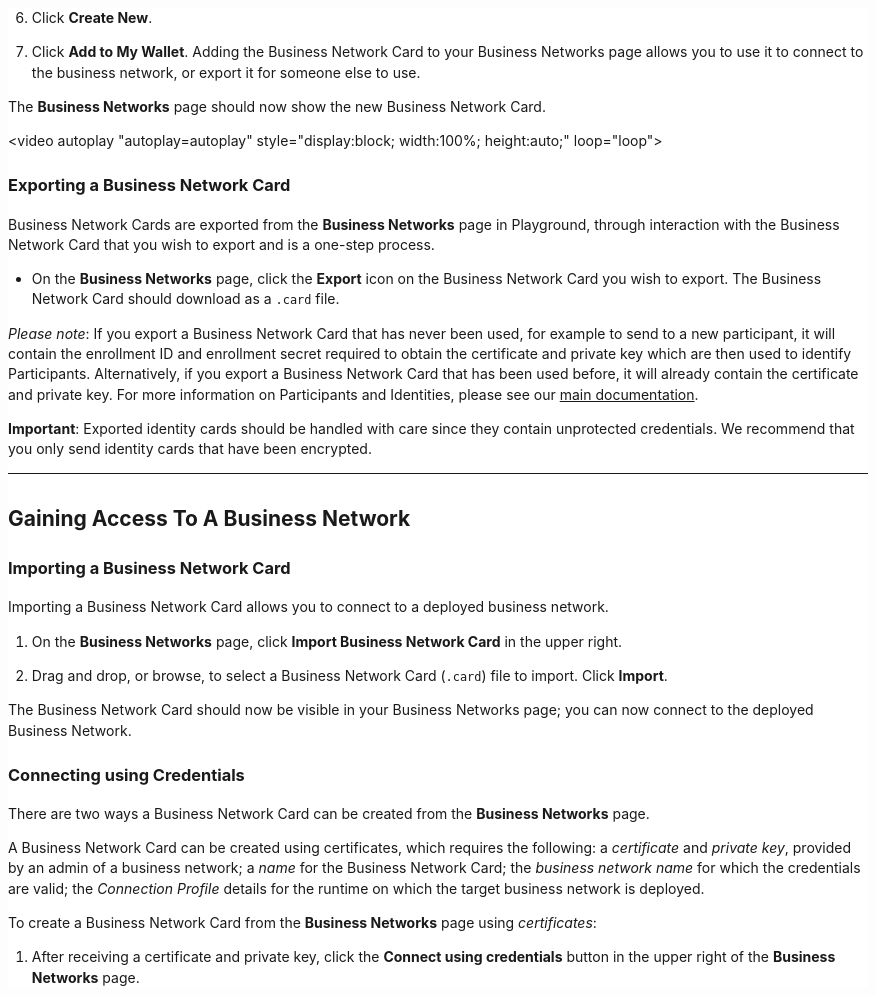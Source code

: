 6. Click **Create New**.

7. Click **Add to My Wallet**. Adding the Business Network Card to your Business Networks page allows you to use it to connect to the business network, or export it for someone else to use.

The **Business Networks** page should now show the new Business Network Card.

<video autoplay "autoplay=autoplay" style="display:block; width:100%; height:auto;" loop="loop">
<source src="{{ site.baseurl }}/assets/img/tutorials/playground/vs_code_22.mp4" type="video/mp4" />
</video>

### Exporting a Business Network Card

Business Network Cards are exported from the **Business Networks** page in Playground, through interaction with the Business Network Card that you wish to export and is a one-step process.

- On the **Business Networks** page, click the **Export** icon on the Business Network Card you wish to export. The Business Network Card should download as a `.card` file.

_Please note_: If you export a Business Network Card that has never been used, for example to send to a new participant, it will contain the enrollment ID and enrollment secret required to obtain the certificate and private key which are then used to identify Participants. Alternatively, if you export a Business Network Card that has been used before, it will already contain the certificate and private key. For more information on Participants and Identities, please see our [main documentation](../managing/participantsandidentities.html).

**Important**: Exported identity cards should be handled with care since they contain unprotected credentials. We recommend that you only send identity cards that have been encrypted.

---

## <a name="gain"></a>Gaining Access To A Business Network

### Importing a Business Network Card

Importing a Business Network Card allows you to connect to a deployed business network.

1. On the **Business Networks** page, click **Import Business Network Card** in the upper right.

2. Drag and drop, or browse, to select a Business Network Card (`.card`) file to import. Click **Import**.

The Business Network Card should now be visible in your Business Networks page; you can now connect to the deployed Business Network.

### Connecting using Credentials

There are two ways a Business Network Card can be created from the **Business Networks** page.

A Business Network Card can be created using certificates, which requires the following: a _certificate_ and _private key_, provided by an admin of a business network; a _name_ for the Business Network Card; the _business network name_ for which the credentials are valid; the _Connection Profile_ details for the runtime on which the target business network is deployed.

To create a Business Network Card from the **Business Networks** page using _certificates_:

1. After receiving a certificate and private key, click the **Connect using credentials** button in the upper right of the **Business Networks** page.
